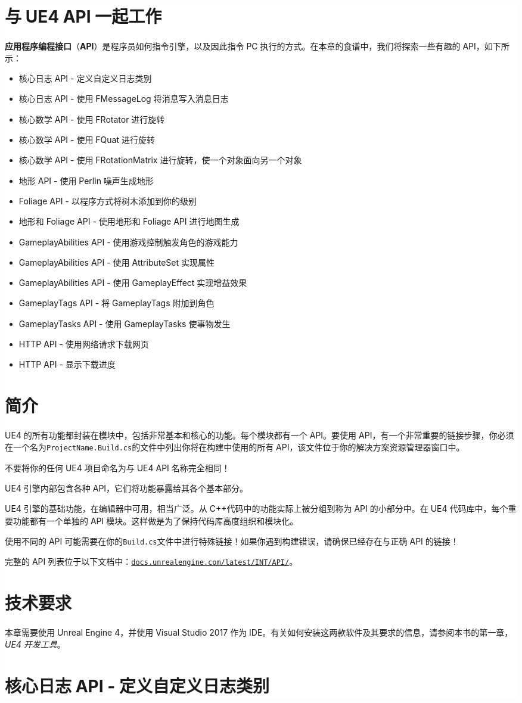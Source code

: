 # 与 UE4 API 一起工作

**应用程序编程接口**（**API**）是程序员如何指令引擎，以及因此指令 PC 执行的方式。在本章的食谱中，我们将探索一些有趣的 API，如下所示：

+   核心日志 API - 定义自定义日志类别

+   核心日志 API - 使用 FMessageLog 将消息写入消息日志

+   核心数学 API - 使用 FRotator 进行旋转

+   核心数学 API - 使用 FQuat 进行旋转

+   核心数学 API - 使用 FRotationMatrix 进行旋转，使一个对象面向另一个对象

+   地形 API - 使用 Perlin 噪声生成地形

+   Foliage API - 以程序方式将树木添加到你的级别

+   地形和 Foliage API - 使用地形和 Foliage API 进行地图生成

+   GameplayAbilities API - 使用游戏控制触发角色的游戏能力

+   GameplayAbilities API - 使用 AttributeSet 实现属性

+   GameplayAbilities API - 使用 GameplayEffect 实现增益效果

+   GameplayTags API - 将 GameplayTags 附加到角色

+   GameplayTasks API - 使用 GameplayTasks 使事物发生

+   HTTP API - 使用网络请求下载网页

+   HTTP API - 显示下载进度

# 简介

UE4 的所有功能都封装在模块中，包括非常基本和核心的功能。每个模块都有一个 API。要使用 API，有一个非常重要的链接步骤，你必须在一个名为`ProjectName.Build.cs`的文件中列出你将在构建中使用的所有 API，该文件位于你的解决方案资源管理器窗口中。

不要将你的任何 UE4 项目命名为与 UE4 API 名称完全相同！

UE4 引擎内部包含各种 API，它们将功能暴露给其各个基本部分。

UE4 引擎的基础功能，在编辑器中可用，相当广泛。从 C++代码中的功能实际上被分组到称为 API 的小部分中。在 UE4 代码库中，每个重要功能都有一个单独的 API 模块。这样做是为了保持代码库高度组织和模块化。

使用不同的 API 可能需要在你的`Build.cs`文件中进行特殊链接！如果你遇到构建错误，请确保已经存在与正确 API 的链接！

完整的 API 列表位于以下文档中：[`docs.unrealengine.com/latest/INT/API/`](https://docs.unrealengine.com/latest/INT/API/)。

# 技术要求

本章需要使用 Unreal Engine 4，并使用 Visual Studio 2017 作为 IDE。有关如何安装这两款软件及其要求的信息，请参阅本书的第一章，*UE4 开发工具*。

# 核心日志 API - 定义自定义日志类别
